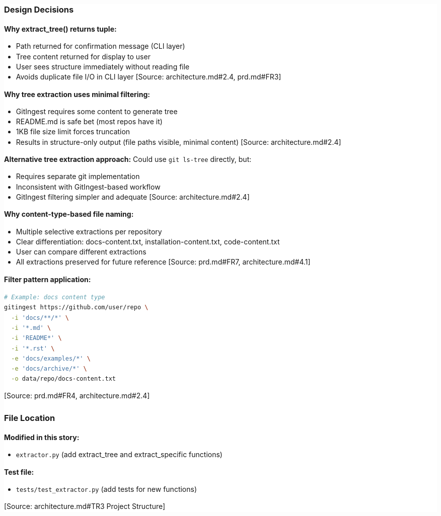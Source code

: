 
### Design Decisions

**Why extract_tree() returns tuple:**
- Path returned for confirmation message (CLI layer)
- Tree content returned for display to user
- User sees structure immediately without reading file
- Avoids duplicate file I/O in CLI layer
[Source: architecture.md#2.4, prd.md#FR3]

**Why tree extraction uses minimal filtering:**
- GitIngest requires some content to generate tree
- README.md is safe bet (most repos have it)
- 1KB file size limit forces truncation
- Results in structure-only output (file paths visible, minimal content)
[Source: architecture.md#2.4]

**Alternative tree extraction approach:**
Could use `git ls-tree` directly, but:
- Requires separate git implementation
- Inconsistent with GitIngest-based workflow
- GitIngest filtering simpler and adequate
[Source: architecture.md#2.4]

**Why content-type-based file naming:**
- Multiple selective extractions per repository
- Clear differentiation: docs-content.txt, installation-content.txt, code-content.txt
- User can compare different extractions
- All extractions preserved for future reference
[Source: prd.md#FR7, architecture.md#4.1]

**Filter pattern application:**
```bash
# Example: docs content type
gitingest https://github.com/user/repo \
  -i 'docs/**/*' \
  -i '*.md' \
  -i 'README*' \
  -i '*.rst' \
  -e 'docs/examples/*' \
  -e 'docs/archive/*' \
  -o data/repo/docs-content.txt
```
[Source: prd.md#FR4, architecture.md#2.4]

### File Location

**Modified in this story:**
- `extractor.py` (add extract_tree and extract_specific functions)

**Test file:**
- `tests/test_extractor.py` (add tests for new functions)

[Source: architecture.md#TR3 Project Structure]
